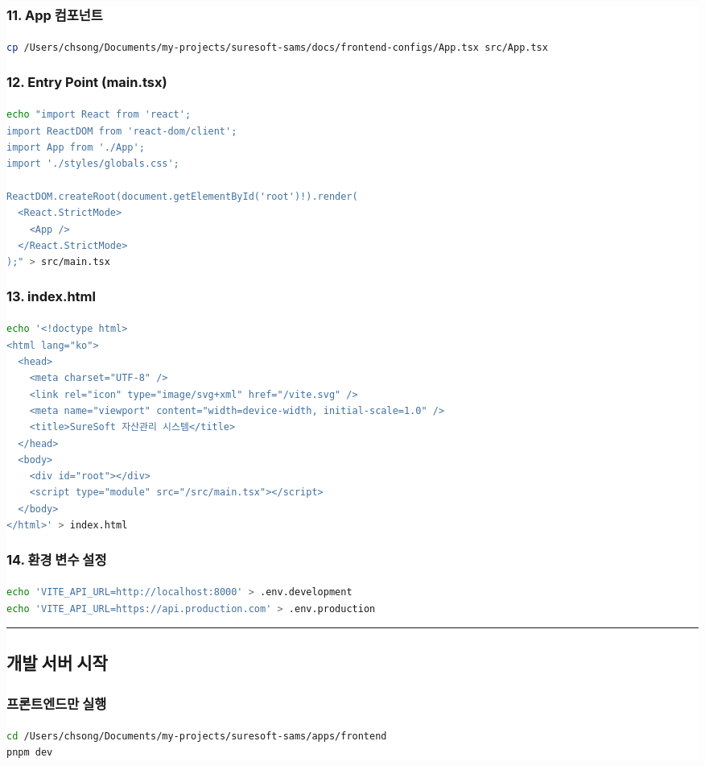 ### 11. App 컴포넌트

```bash
cp /Users/chsong/Documents/my-projects/suresoft-sams/docs/frontend-configs/App.tsx src/App.tsx
```

### 12. Entry Point (main.tsx)

```bash
echo "import React from 'react';
import ReactDOM from 'react-dom/client';
import App from './App';
import './styles/globals.css';

ReactDOM.createRoot(document.getElementById('root')!).render(
  <React.StrictMode>
    <App />
  </React.StrictMode>
);" > src/main.tsx
```

### 13. index.html

```bash
echo '<!doctype html>
<html lang="ko">
  <head>
    <meta charset="UTF-8" />
    <link rel="icon" type="image/svg+xml" href="/vite.svg" />
    <meta name="viewport" content="width=device-width, initial-scale=1.0" />
    <title>SureSoft 자산관리 시스템</title>
  </head>
  <body>
    <div id="root"></div>
    <script type="module" src="/src/main.tsx"></script>
  </body>
</html>' > index.html
```

### 14. 환경 변수 설정

```bash
echo 'VITE_API_URL=http://localhost:8000' > .env.development
echo 'VITE_API_URL=https://api.production.com' > .env.production
```

---

## 개발 서버 시작

### 프론트엔드만 실행
```bash
cd /Users/chsong/Documents/my-projects/suresoft-sams/apps/frontend
pnpm dev
```
